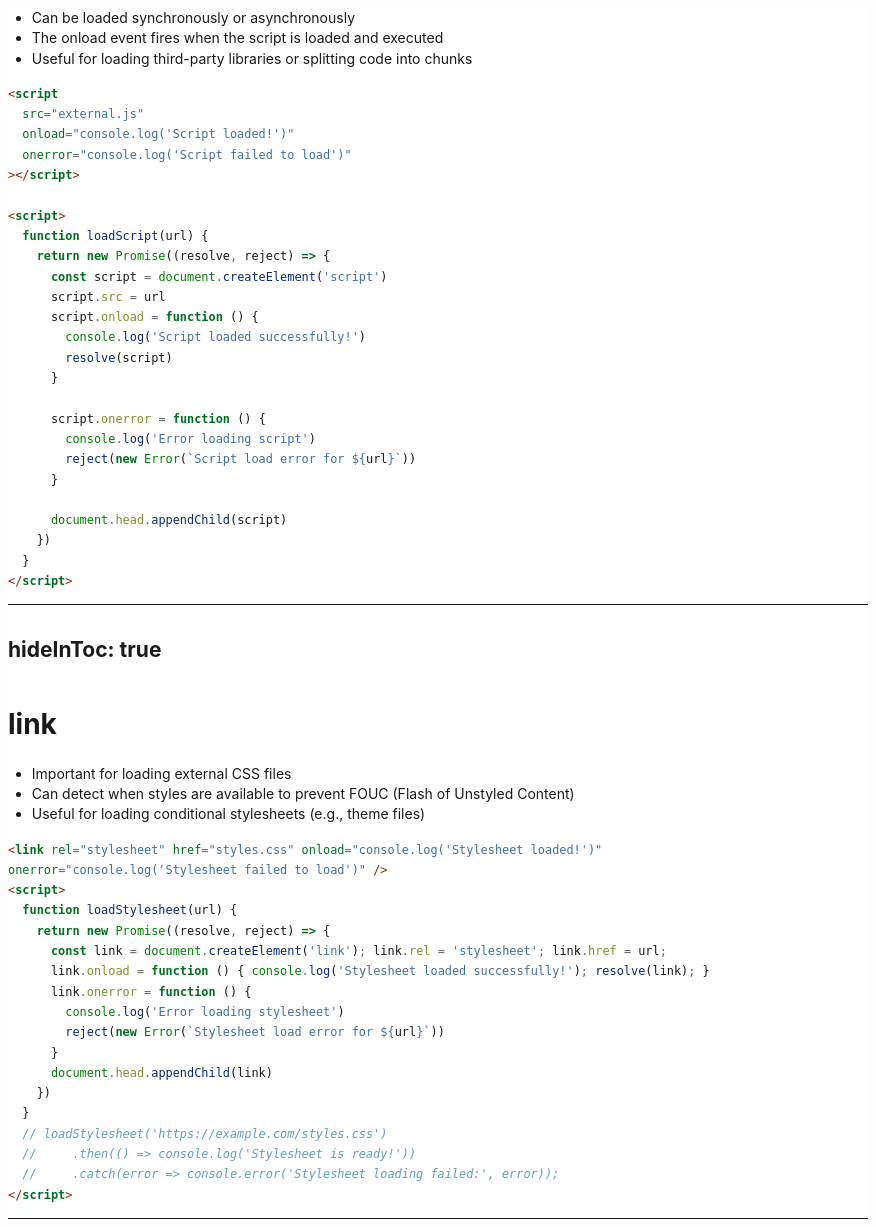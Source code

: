 - Can be loaded synchronously or asynchronously
- The onload event fires when the script is loaded and executed
- Useful for loading third-party libraries or splitting code into chunks

```html
<script
  src="external.js"
  onload="console.log('Script loaded!')"
  onerror="console.log('Script failed to load')"
></script>

<script>
  function loadScript(url) {
    return new Promise((resolve, reject) => {
      const script = document.createElement('script')
      script.src = url
      script.onload = function () {
        console.log('Script loaded successfully!')
        resolve(script)
      }

      script.onerror = function () {
        console.log('Error loading script')
        reject(new Error(`Script load error for ${url}`))
      }

      document.head.appendChild(script)
    })
  }
</script>
```

---
hideInToc: true
---

# link

- Important for loading external CSS files
- Can detect when styles are available to prevent FOUC (Flash of Unstyled Content)
- Useful for loading conditional stylesheets (e.g., theme files)


```html
<link rel="stylesheet" href="styles.css" onload="console.log('Stylesheet loaded!')" 
onerror="console.log('Stylesheet failed to load')" />
<script>
  function loadStylesheet(url) {
    return new Promise((resolve, reject) => {
      const link = document.createElement('link'); link.rel = 'stylesheet'; link.href = url;
      link.onload = function () { console.log('Stylesheet loaded successfully!'); resolve(link); }
      link.onerror = function () {
        console.log('Error loading stylesheet')
        reject(new Error(`Stylesheet load error for ${url}`))
      }
      document.head.appendChild(link)
    })
  }
  // loadStylesheet('https://example.com/styles.css')
  //     .then(() => console.log('Stylesheet is ready!'))
  //     .catch(error => console.error('Stylesheet loading failed:', error));
</script>
```

---